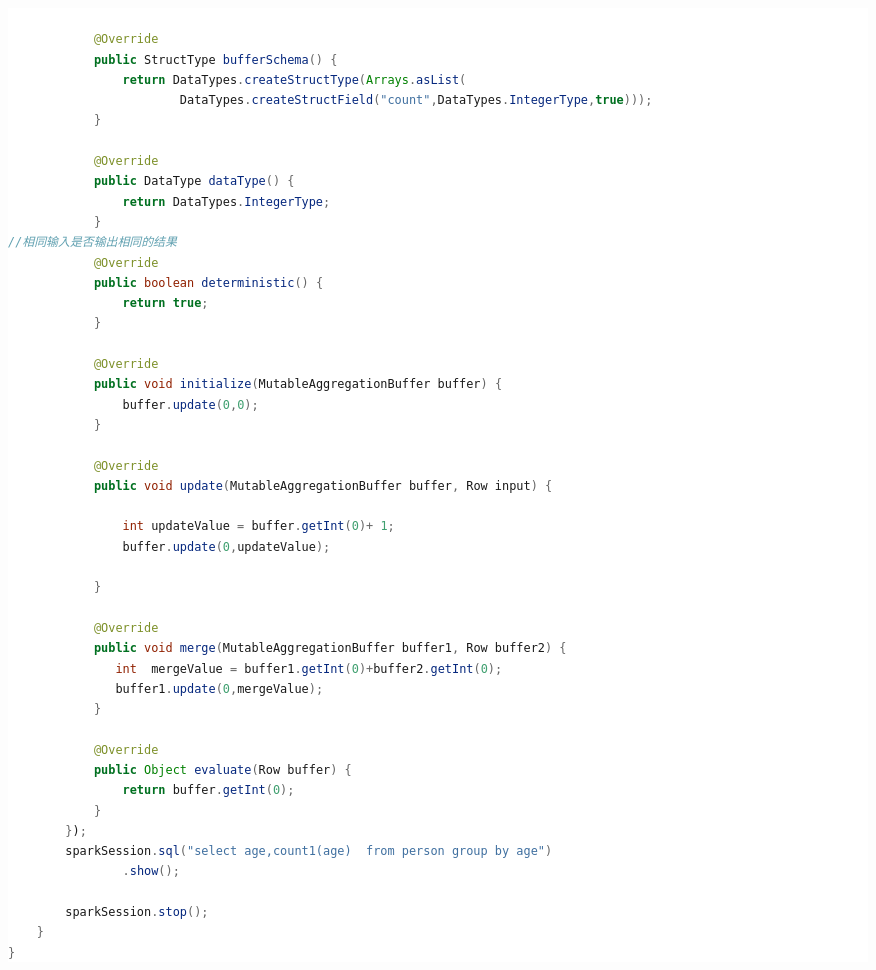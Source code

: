 ```java

            @Override
            public StructType bufferSchema() {
                return DataTypes.createStructType(Arrays.asList(
                        DataTypes.createStructField("count",DataTypes.IntegerType,true)));
            }

            @Override
            public DataType dataType() {
                return DataTypes.IntegerType;
            }
//相同输入是否输出相同的结果
            @Override
            public boolean deterministic() {
                return true;
            }

            @Override
            public void initialize(MutableAggregationBuffer buffer) {
                buffer.update(0,0);
            }

            @Override
            public void update(MutableAggregationBuffer buffer, Row input) {

                int updateValue = buffer.getInt(0)+ 1;
                buffer.update(0,updateValue);

            }

            @Override
            public void merge(MutableAggregationBuffer buffer1, Row buffer2) {
               int  mergeValue = buffer1.getInt(0)+buffer2.getInt(0);
               buffer1.update(0,mergeValue);
            }

            @Override
            public Object evaluate(Row buffer) {
                return buffer.getInt(0);
            }
        });
        sparkSession.sql("select age,count1(age)  from person group by age")
                .show();
      
        sparkSession.stop();
    }
}

```

